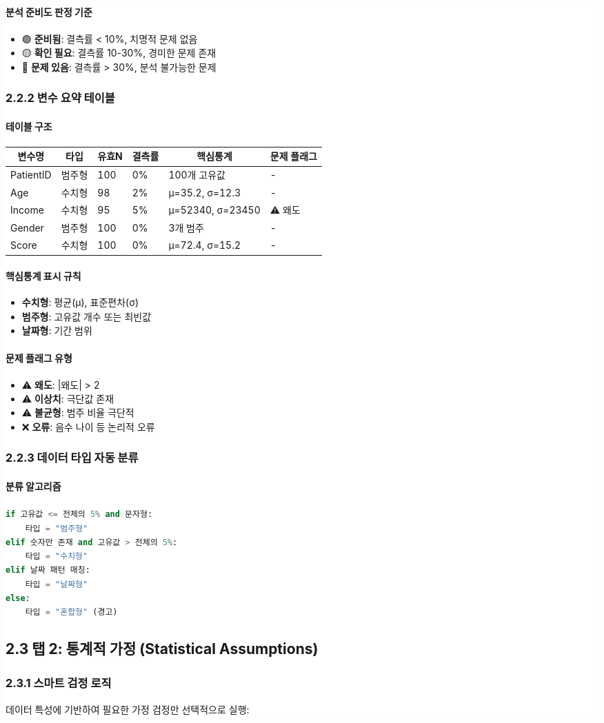 #### 분석 준비도 판정 기준
- 🟢 **준비됨**: 결측률 < 10%, 치명적 문제 없음
- 🟡 **확인 필요**: 결측률 10-30%, 경미한 문제 존재
- 🔴 **문제 있음**: 결측률 > 30%, 분석 불가능한 문제

### 2.2.2 변수 요약 테이블

#### 테이블 구조
| 변수명 | 타입 | 유효N | 결측률 | 핵심통계 | 문제 플래그 |
|--------|------|-------|--------|----------|-------------|
| PatientID | 범주형 | 100 | 0% | 100개 고유값 | - |
| Age | 수치형 | 98 | 2% | μ=35.2, σ=12.3 | - |
| Income | 수치형 | 95 | 5% | μ=52340, σ=23450 | ⚠️ 왜도 |
| Gender | 범주형 | 100 | 0% | 3개 범주 | - |
| Score | 수치형 | 100 | 0% | μ=72.4, σ=15.2 | - |

#### 핵심통계 표시 규칙
- **수치형**: 평균(μ), 표준편차(σ)
- **범주형**: 고유값 개수 또는 최빈값
- **날짜형**: 기간 범위

#### 문제 플래그 유형
- ⚠️ **왜도**: |왜도| > 2
- ⚠️ **이상치**: 극단값 존재
- ⚠️ **불균형**: 범주 비율 극단적
- ❌ **오류**: 음수 나이 등 논리적 오류

### 2.2.3 데이터 타입 자동 분류

#### 분류 알고리즘
```python
if 고유값 <= 전체의 5% and 문자형:
    타입 = "범주형"
elif 숫자만 존재 and 고유값 > 전체의 5%:
    타입 = "수치형"
elif 날짜 패턴 매칭:
    타입 = "날짜형"
else:
    타입 = "혼합형" (경고)
```

## 2.3 탭 2: 통계적 가정 (Statistical Assumptions)

### 2.3.1 스마트 검정 로직

데이터 특성에 기반하여 필요한 가정 검정만 선택적으로 실행:
